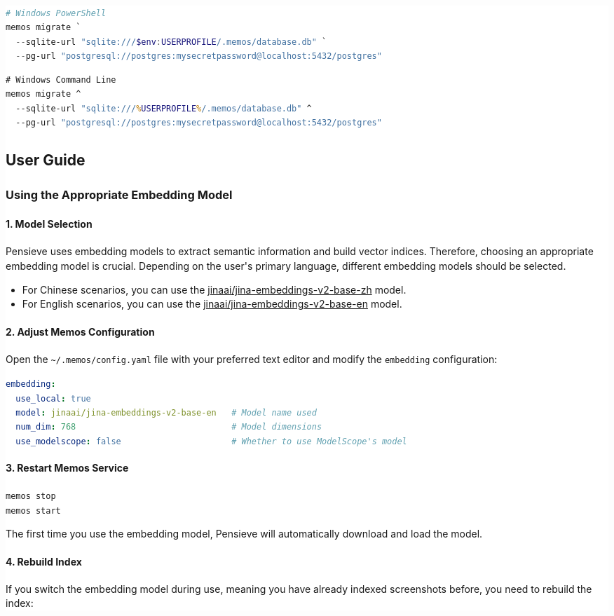 ```powershell
# Windows PowerShell
memos migrate `
  --sqlite-url "sqlite:///$env:USERPROFILE/.memos/database.db" `
  --pg-url "postgresql://postgres:mysecretpassword@localhost:5432/postgres"
```

```cmd
# Windows Command Line
memos migrate ^
  --sqlite-url "sqlite:///%USERPROFILE%/.memos/database.db" ^
  --pg-url "postgresql://postgres:mysecretpassword@localhost:5432/postgres"
```

## User Guide

### Using the Appropriate Embedding Model

#### 1. Model Selection

Pensieve uses embedding models to extract semantic information and build vector indices. Therefore, choosing an appropriate embedding model is crucial. Depending on the user's primary language, different embedding models should be selected.

- For Chinese scenarios, you can use the [jinaai/jina-embeddings-v2-base-zh](https://huggingface.co/jinaai/jina-embeddings-v2-base-zh) model.
- For English scenarios, you can use the [jinaai/jina-embeddings-v2-base-en](https://huggingface.co/jinaai/jina-embeddings-v2-base-en) model.

#### 2. Adjust Memos Configuration

Open the `~/.memos/config.yaml` file with your preferred text editor and modify the `embedding` configuration:

```yaml
embedding:
  use_local: true
  model: jinaai/jina-embeddings-v2-base-en   # Model name used
  num_dim: 768                               # Model dimensions
  use_modelscope: false                      # Whether to use ModelScope's model
```

#### 3. Restart Memos Service

```sh
memos stop
memos start
```

The first time you use the embedding model, Pensieve will automatically download and load the model.

#### 4. Rebuild Index

If you switch the embedding model during use, meaning you have already indexed screenshots before, you need to rebuild the index:
